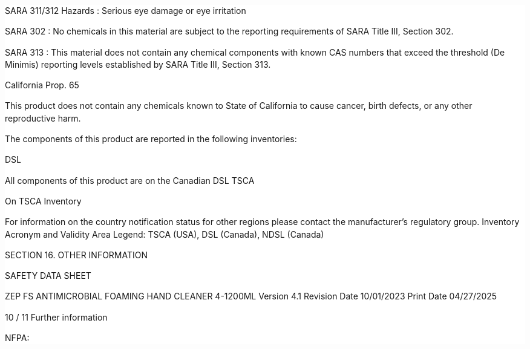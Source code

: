 SARA 311/312 Hazards 
:  Serious eye damage or eye irritation 
 
 
SARA 302 
:  No chemicals in this material are subject to the reporting 
requirements of SARA Title III, Section 302. 
 
SARA 313 
:  This material does not contain any chemical components with 
known CAS numbers that exceed the threshold (De Minimis) 
reporting levels established by SARA Title III, Section 313. 
 
California Prop. 65 
 
 
 
This product does not contain any chemicals known to State of 
California to cause cancer, birth defects, or any other 
reproductive harm. 
 
 
 
 
The components of this product are reported in the following inventories: 
 
DSL 
 
All components of this product are on the Canadian DSL 
TSCA 
 
On TSCA Inventory 
 
For information on the country notification status for other regions please contact the 
manufacturer’s regulatory group. 
Inventory Acronym and Validity Area Legend: 
TSCA (USA), DSL (Canada), NDSL (Canada) 
 
 
 
SECTION 16. OTHER INFORMATION 
 
SAFETY DATA SHEET 
 
ZEP FS ANTIMICROBIAL FOAMING HAND CLEANER 4-1200ML 
Version 4.1 
Revision Date 10/01/2023 
Print Date 04/27/2025  
 
 
10 / 11 
Further information 
 
NFPA: 
 
 
 
 
 
 
 
 
 
 
 
 
 